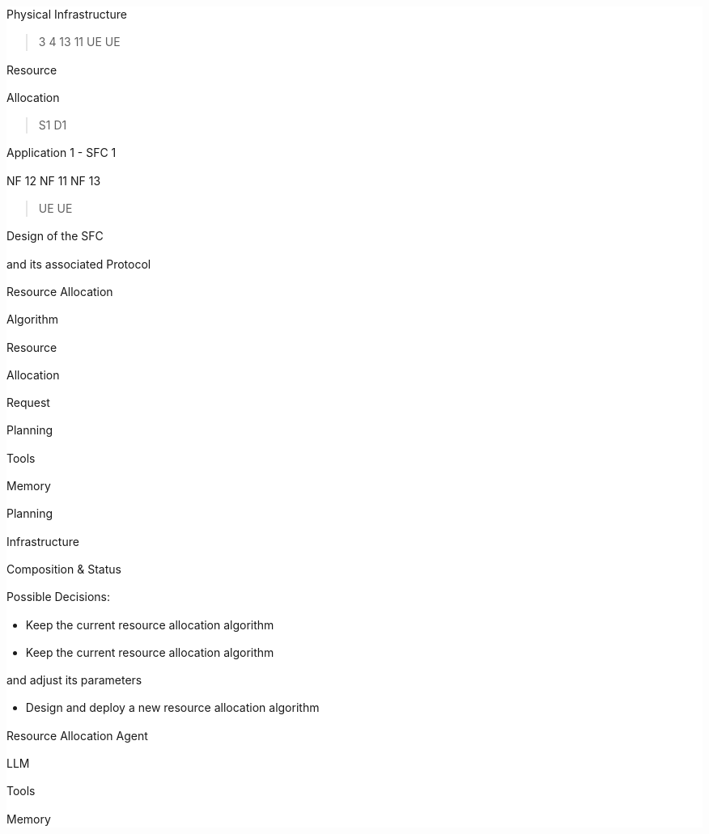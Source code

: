 Physical Infrastructure 

> 3
> 4
> 13
> 11
> UE
> UE

Resource 

Allocation  

> S1 D1

Application 1 - SFC 1

NF 12 NF 11  NF 13  

> UE UE

Design of the SFC 

and its associated Protocol 

Resource Allocation 

Algorithm 

Resource 

Allocation 

Request 

Planning 

Tools 

Memory 

Planning 

Infrastructure 

Composition & Status 

Possible Decisions: 

- Keep the current resource allocation algorithm 

- Keep the current resource allocation algorithm 

and adjust its parameters 

- Design and deploy a new resource allocation algorithm 

Resource Allocation  Agent 

LLM 

Tools 

Memory 
